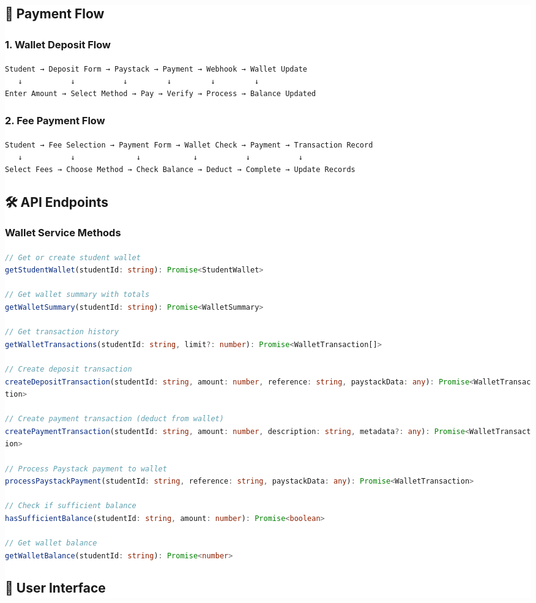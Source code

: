 ## 🔄 **Payment Flow**

### **1. Wallet Deposit Flow**
```
Student → Deposit Form → Paystack → Payment → Webhook → Wallet Update
   ↓           ↓           ↓         ↓         ↓         ↓
Enter Amount → Select Method → Pay → Verify → Process → Balance Updated
```

### **2. Fee Payment Flow**
```
Student → Fee Selection → Payment Form → Wallet Check → Payment → Transaction Record
   ↓           ↓              ↓            ↓           ↓           ↓
Select Fees → Choose Method → Check Balance → Deduct → Complete → Update Records
```

## 🛠️ **API Endpoints**

### **Wallet Service Methods**
```typescript
// Get or create student wallet
getStudentWallet(studentId: string): Promise<StudentWallet>

// Get wallet summary with totals
getWalletSummary(studentId: string): Promise<WalletSummary>

// Get transaction history
getWalletTransactions(studentId: string, limit?: number): Promise<WalletTransaction[]>

// Create deposit transaction
createDepositTransaction(studentId: string, amount: number, reference: string, paystackData: any): Promise<WalletTransaction>

// Create payment transaction (deduct from wallet)
createPaymentTransaction(studentId: string, amount: number, description: string, metadata?: any): Promise<WalletTransaction>

// Process Paystack payment to wallet
processPaystackPayment(studentId: string, reference: string, paystackData: any): Promise<WalletTransaction>

// Check if sufficient balance
hasSufficientBalance(studentId: string, amount: number): Promise<boolean>

// Get wallet balance
getWalletBalance(studentId: string): Promise<number>
```

## 🎨 **User Interface**
